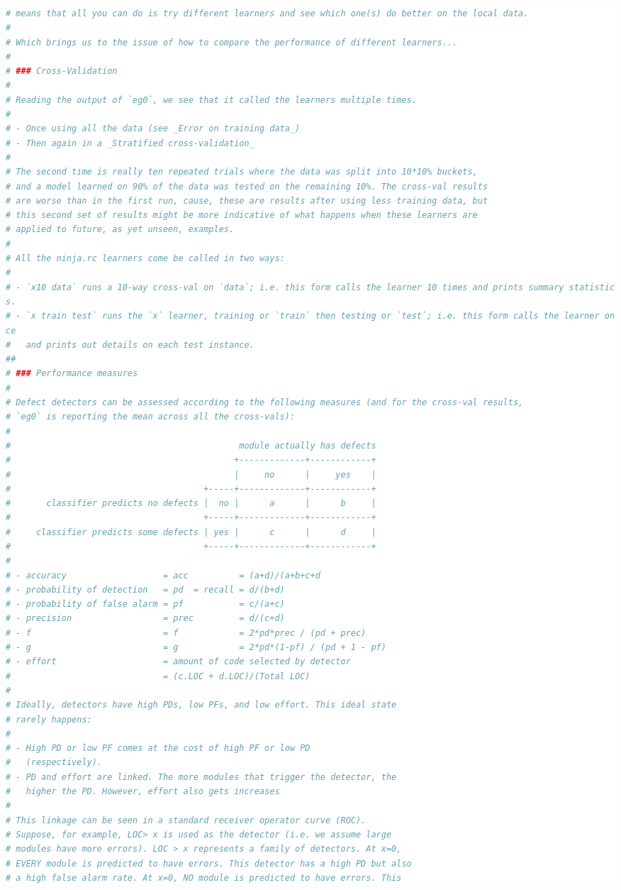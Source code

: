 ```bash
# means that all you can do is try different learners and see which one(s) do better on the local data.
#
# Which brings us to the issue of how to compare the performance of different learners...
#
# ### Cross-Validation
#
# Reading the output of `eg0`, we see that it called the learners multiple times.
#
# - Once using all the data (see _Error on training data_)
# - Then again in a _Stratified cross-validation_
#
# The second time is really ten repeated trials where the data was split into 10*10% buckets,
# and a model learned on 90% of the data was tested on the remaining 10%. The cross-val results
# are worse than in the first run, cause, these are results after using less training data, but
# this second set of results might be more indicative of what happens when these learners are
# applied to future, as yet unseen, examples.
#
# All the ninja.rc learners come be called in two ways:
#
# - `x10 data` runs a 10-way cross-val on `data`; i.e. this form calls the learner 10 times and prints summary statistics.
# - `x train test` runs the `x` learner, training or `train` then testing or `test`; i.e. this form calls the learner once
#   and prints out details on each test instance.
##
# ### Performance measures
#
# Defect detectors can be assessed according to the following measures (and for the cross-val results,
# `eg0` is reporting the mean across all the cross-vals):
#
#                                             module actually has defects
#                                            +-------------+------------+
#                                            |     no      |     yes    |
#                                      +-----+-------------+------------+
#       classifier predicts no defects |  no |      a      |      b     |
#                                      +-----+-------------+------------+
#     classifier predicts some defects | yes |      c      |      d     |
#                                      +-----+-------------+------------+
#
# - accuracy                   = acc          = (a+d)/(a+b+c+d
# - probability of detection   = pd  = recall = d/(b+d)
# - probability of false alarm = pf           = c/(a+c)
# - precision                  = prec         = d/(c+d)
# - f                          = f            = 2*pd*prec / (pd + prec)
# - g                          = g            = 2*pd*(1-pf) / (pd + 1 - pf)
# - effort                     = amount of code selected by detector
#                              = (c.LOC + d.LOC)/(Total LOC)
#
# Ideally, detectors have high PDs, low PFs, and low effort. This ideal state
# rarely happens:
#
# - High PD or low PF comes at the cost of high PF or low PD
#   (respectively).
# - PD and effort are linked. The more modules that trigger the detector, the
#   higher the PD. However, effort also gets increases
#
# This linkage can be seen in a standard receiver operator curve (ROC).
# Suppose, for example, LOC> x is used as the detector (i.e. we assume large
# modules have more errors). LOC > x represents a family of detectors. At x=0,
# EVERY module is predicted to have errors. This detector has a high PD but also
# a high false alarm rate. At x=0, NO module is predicted to have errors. This
```